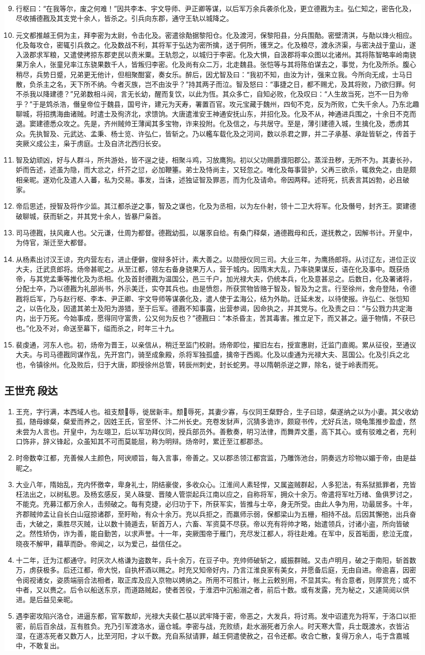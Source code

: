 9. <span id="列传第五十-宇文化及弟智及_司马德戡_裴虔通-9"></span>
行枢曰：“在我等尔，废之何难！”因共李本、宇文导师、尹正卿等谋，以后军万余兵袭杀化及，更立德戡为主。弘仁知之，密告化及，尽收捕德戡及其支党十余人，皆杀之。引兵向东郡，通守王轨以城降之。

10. <span id="列传第五十-宇文化及弟智及_司马德戡_裴虔通-10"></span>
元文都推越王侗为主，拜李密为太尉，令击化及。密遣徐勣据黎阳仓。化及渡河，保黎阳县，分兵围勣。密壁清淇，与勣以烽火相应。化及每攻仓，密辄引兵救之。化及数战不利，其将军于弘达为密所擒，送于侗所，镬烹之。化及粮尽，渡永济渠，与密决战于童山，遂入汲郡求军粮，又遣使拷掠东郡吏民以责米粟。王轨怨之，以城归于李密。化及大惧，自汲郡将率众图以北诸州。其将陈智略率岭南骁果万余人，张童兒率江东骁果数千人，皆叛归李密。化及尚有众二万，北走魏县。张恺等与其将陈伯谋去之，事觉，为化及所杀。腹心稍尽，兵势日蹙，兄弟更无他计，但相聚酣宴，奏女乐。醉后，因尤智及曰：“我初不知，由汝为计，强来立我。今所向无成，士马日散，负杀主之名，天下所不纳。今者灭族，岂不由汝乎？”持其两子而泣。智及怒曰：“事捷之日，都不赐尤，及其将败，乃欲归罪。何不杀我以降建德？”兄弟数相斗阋，言无长幼，醒而复饮，以此为恆。其众多亡，自知必败，化及叹曰：“人生故当死，岂不一日为帝乎？”于是鸩杀浩，僭皇帝位于魏县，国号许，建元为天寿，署置百官。攻元宝藏于魏州，四旬不克，反为所败，亡失千余人。乃东北趣聊城，将招携海曲诸贼。时遣士及徇济北，求馈饷。大唐遣淮安王神通安抚山东，并招化及。化及不从，神通进兵围之，十余日不克而退。窦建德悉众攻之。先是，齐州贼帅王薄闻其多宝物，诈来投附。化及信之，与共居守。至是，薄引建德入城，生擒化及，悉虏其众。先执智及、元武达、孟秉、杨士览、许弘仁，皆斩之。乃以轞车载化及之河间，数以杀君之罪，并二子承基、承趾皆斩之，传首于突厥义成公主，枭于虏庭。士及自济北西归长安。

11. <span id="列传第五十-宇文化及弟智及_司马德戡_裴虔通-11"></span>
智及幼顽凶，好与人群斗，所共游处，皆不逞之徒，相聚斗鸡，习放鹰狗。初以父功赐爵濮阳郡公。蒸淫丑秽，无所不为。其妻长孙，妒而告述，述虽为隐，而大忿之，纤芥之愆，必加鞭箠。弟士及恃尚主，又轻忽之。唯化及每事营护，父再三欲杀，辄救免之，由是颇相亲昵。遂劝化及遣人入蕃，私为交易。事发，当诛，述独证智及罪恶，而为化及请命。帝因两释。述将死，抗表言其凶勃，必且破家。

12. <span id="列传第五十-宇文化及弟智及_司马德戡_裴虔通-12"></span>
帝后思述，授智及将作少监。其江都杀逆之事，智及之谋也，化及为丞相，以为左仆射，领十二卫大将军。化及僭号，封齐王。窦建德破聊城，获而斩之，并其党十余人，皆暴尸枭首。

13. <span id="列传第五十-宇文化及弟智及_司马德戡_裴虔通-13"></span>
司马德戡，扶风雍人也。父元谦，仕周为都督。德戡幼孤，以屠豕自给。有桑门释粲，通德戡母和氏，遂抚教之，因解书计。开皇中，为侍官，渐迁至大都督。

14. <span id="列传第五十-宇文化及弟智及_司马德戡_裴虔通-14"></span>
从杨素出讨汉王谅，充内营左右，进止便僻，俊辩多奸计，素大善之。以勋授仪同三司。大业三年，为鹰扬郎将。从讨辽左，进位正议大夫，迁武贲郎将。炀帝甚昵之。从至江都，领左右备身骁果万人，营于城内。因隋末大乱，乃率骁果谋反，语在化及事中。既获炀帝，与其党孟秉等推化及为丞相。化及首封德戡为温国公，邑三千户，加光禄大夫，仍统本兵，化及意甚忌之。后数日，化及署诸将，分配士卒，乃以德戡为礼部尚书，外示美迁，实夺其兵也。由是愤怨，所获赏物皆赂于智及，智及为之言。行至徐州，舍舟登陆，令德戡将后军，乃与赵行枢、李本、尹正卿、宇文导师等谋袭化及，遣人使于孟海公，结为外助。迁延未发，以待使报。许弘仁、张恺知之，以告化及，因遣其弟士及阳为游猎，至于后军。德戡不知事露，出营参谒，因命执之，并其党与。化及责之曰：“与公戮力共定海内，出于万死。今始事成，愿得同守富贵，公又何为反也？”德戡曰：“本杀昏主，苦其毒害。推立足下，而又甚之。逼于物情，不获已也。”化及不对，命送至幕下，缢而杀之，时年三十九。

15. <span id="列传第五十-宇文化及弟智及_司马德戡_裴虔通-15"></span>
裴虔通，河东人也。初，炀帝为晋王，以亲信从，稍迁至监门校尉。炀帝即位，擢旧左右，授宣惠尉，迁监门直阁。累从征役，至通议大夫。与司马德戡同谋作乱，先开宫门，骑至成象殿，杀将军独孤盛，擒帝于西阁。化及以虔通为光禄大夫、莒国公。化及引兵之北也，令镇徐州。化及败后，归于大唐，即授徐州总管，转辰州刺史，封长蛇男。寻以隋朝杀逆之罪，除名，徙于岭表而死。

## 王世充 段达

1. <span id="列传第五十-王世充_段达-1"></span>
王充，字行满，本西域人也。祖支颓辱，徙居新丰。颓辱死，其妻少寡，与仪同王粲野合，生子曰琼，粲遂纳之以为小妻。其父收幼孤，随母嫁粲，粲爱而养之，因姓王氏，官至怀、汴二州长史。充卷发豺声，沉猜多诡诈，颇窥书传，尤好兵法，晓龟策推步盈虚，然未尝为人言也。开皇中，为左翊卫，后以军功拜仪同，授兵部员外。善敷奏，明习法律，而舞弄文墨，高下其心。或有驳难之者，充利口饰非，辞义锋起，众虽知其不可而莫能屈，称为明辩。炀帝时，累迁至江都郡丞。

2. <span id="列传第五十-王世充_段达-2"></span>
时帝数幸江都，充善候人主颜色，阿谀顺旨，每入言事，帝善之。又以郡丞领江都宫监，乃雕饰池台，阴奏远方珍物以媚于帝，由是益昵之。

3. <span id="列传第五十-王世充_段达-3"></span>
大业八年，隋始乱，充内怀徼幸，卑身礼士，阴结豪俊，多收众心。江淮间人素轻悍，又属盗贼群起，人多犯法，有系狱抵罪者，充皆枉法出之，以树私恩。及杨玄感反，吴人硃燮、晋陵人管崇起兵江南以应之，自称将军，拥众十余万。帝遣将军吐万绪、鱼俱罗讨之，不能克。充募江都万余人，击频破之。每有克捷，必归功于下，所获军实，皆推与士卒，身无所受。由此人争为用，功最居多。十年，齐郡贼帅孟让自长白山寇掠诸郡，至盱眙，有众十余万。充以兵拒之，而羸师示弱，保都梁山为五栅，相持不战。后因其懈弛，出兵奋击，大破之，乘胜尽灭贼，让以数十骑遁去，斩首万人，六畜、军资莫不尽获。帝以充有将帅才略，始遣领兵，讨诸小盗，所向皆破之。然性矫伪，诈为善，能自勤苦，以求声誉。十一年，突厥围帝于雁门，充尽发江都人，将往赴难。在军中，反首垢面，悲泣无度，晓夜不解甲，藉草而卧。帝闻之，以为爱己，益信任之。

4. <span id="列传第五十-王世充_段达-4"></span>
十二年，迁为江都通守。时厌次人格谦为盗数年，兵十余万，在豆子中。充帅师破斩之，威振群贼。又击卢明月，破之于南阳，斩首数万，虏获极多。后还江都，帝大悦，自执杯酒以赐之。时充又知帝好内，乃言江淮良家有美女，并愿备后庭，无由自进。帝逾喜，因密令阅视诸女，姿质端丽合法相者，取正库及应入京物以娉纳之。所用不可胜计，帐上云敕别用，不显其实。有合意者，则厚赏充；或不中者，又以赉之。后令以船送东京，而道路贼起，使者苦役，于淮泗中沉船溺之者，前后十数。或有发露，充为秘之，又遽简阅以供进。是后益见亲昵。

5. <span id="列传第五十-王世充_段达-5"></span>
遇李密攻陷兴洛仓，进逼东都，官军数却，光禄大夫裴仁基以武牢降于密，帝恶之，大发兵，将讨焉。发中诏遣充为将军，于洛口以拒密，前后百余战，互有胜负。充乃引军渡洛水，逼仓城。李密与战，充败绩，赴水溺死者万余人。时天寒大雪，兵士既渡水，衣皆沾湿，在道冻死者又数万人，比至河阳，才以千数。充自系狱请罪，越王侗遣使赦之，召令还都。收合亡散，复得万余人，屯于含嘉城中，不敢复出。
